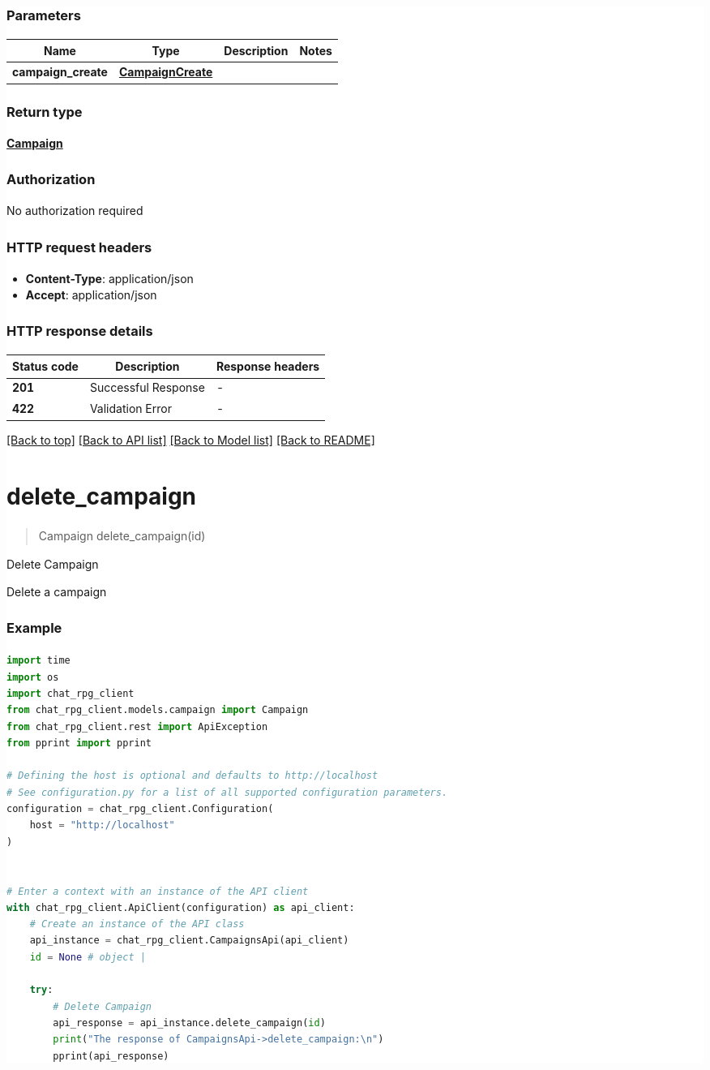 

### Parameters

Name | Type | Description  | Notes
------------- | ------------- | ------------- | -------------
 **campaign_create** | [**CampaignCreate**](CampaignCreate.md)|  | 

### Return type

[**Campaign**](Campaign.md)

### Authorization

No authorization required

### HTTP request headers

 - **Content-Type**: application/json
 - **Accept**: application/json

### HTTP response details
| Status code | Description | Response headers |
|-------------|-------------|------------------|
**201** | Successful Response |  -  |
**422** | Validation Error |  -  |

[[Back to top]](#) [[Back to API list]](../README.md#documentation-for-api-endpoints) [[Back to Model list]](../README.md#documentation-for-models) [[Back to README]](../README.md)

# **delete_campaign**
> Campaign delete_campaign(id)

Delete Campaign

Delete a campaign

### Example

```python
import time
import os
import chat_rpg_client
from chat_rpg_client.models.campaign import Campaign
from chat_rpg_client.rest import ApiException
from pprint import pprint

# Defining the host is optional and defaults to http://localhost
# See configuration.py for a list of all supported configuration parameters.
configuration = chat_rpg_client.Configuration(
    host = "http://localhost"
)


# Enter a context with an instance of the API client
with chat_rpg_client.ApiClient(configuration) as api_client:
    # Create an instance of the API class
    api_instance = chat_rpg_client.CampaignsApi(api_client)
    id = None # object | 

    try:
        # Delete Campaign
        api_response = api_instance.delete_campaign(id)
        print("The response of CampaignsApi->delete_campaign:\n")
        pprint(api_response)
```